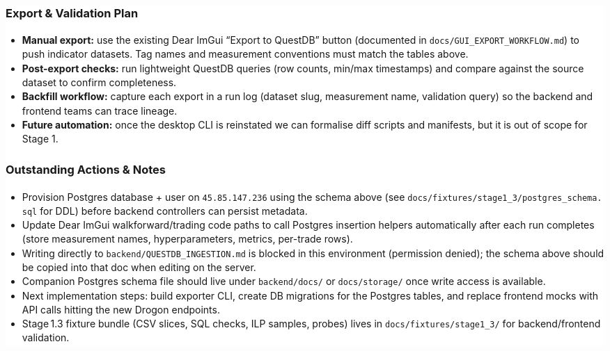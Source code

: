 ### Export & Validation Plan
- **Manual export:** use the existing Dear ImGui “Export to QuestDB” button (documented in `docs/GUI_EXPORT_WORKFLOW.md`) to push indicator datasets. Tag names and measurement conventions must match the tables above.
- **Post-export checks:** run lightweight QuestDB queries (row counts, min/max timestamps) and compare against the source dataset to confirm completeness.
- **Backfill workflow:** capture each export in a run log (dataset slug, measurement name, validation query) so the backend and frontend teams can trace lineage.
- **Future automation:** once the desktop CLI is reinstated we can formalise diff scripts and manifests, but it is out of scope for Stage 1.

### Outstanding Actions & Notes
- Provision Postgres database + user on `45.85.147.236` using the schema above (see `docs/fixtures/stage1_3/postgres_schema.sql` for DDL) before backend controllers can persist metadata.
- Update Dear ImGui walkforward/trading code paths to call Postgres insertion helpers automatically after each run completes (store measurement names, hyperparameters, metrics, per-trade rows).
- Writing directly to `backend/QUESTDB_INGESTION.md` is blocked in this environment (permission denied); the schema above should be copied into that doc when editing on the server.
- Companion Postgres schema file should live under `backend/docs/` or `docs/storage/` once write access is available.
- Next implementation steps: build exporter CLI, create DB migrations for the Postgres tables, and replace frontend mocks with API calls hitting the new Drogon endpoints.
- Stage 1.3 fixture bundle (CSV slices, SQL checks, ILP samples, probes) lives in `docs/fixtures/stage1_3/` for backend/frontend validation.
